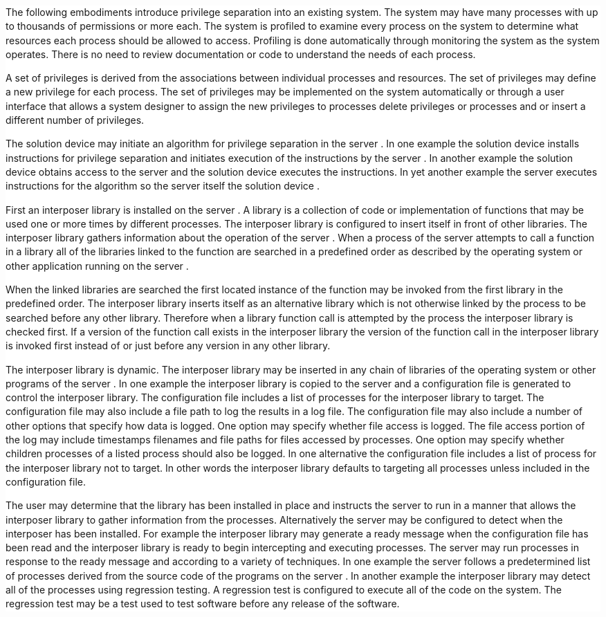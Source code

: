 The following embodiments introduce privilege separation into an existing system. The system may have many processes with up to thousands of permissions or more each. The system is profiled to examine every process on the system to determine what resources each process should be allowed to access. Profiling is done automatically through monitoring the system as the system operates. There is no need to review documentation or code to understand the needs of each process.

A set of privileges is derived from the associations between individual processes and resources. The set of privileges may define a new privilege for each process. The set of privileges may be implemented on the system automatically or through a user interface that allows a system designer to assign the new privileges to processes delete privileges or processes and or insert a different number of privileges.

The solution device may initiate an algorithm for privilege separation in the server . In one example the solution device installs instructions for privilege separation and initiates execution of the instructions by the server . In another example the solution device obtains access to the server and the solution device executes the instructions. In yet another example the server executes instructions for the algorithm so the server itself the solution device .

First an interposer library is installed on the server . A library is a collection of code or implementation of functions that may be used one or more times by different processes. The interposer library is configured to insert itself in front of other libraries. The interposer library gathers information about the operation of the server . When a process of the server attempts to call a function in a library all of the libraries linked to the function are searched in a predefined order as described by the operating system or other application running on the server .

When the linked libraries are searched the first located instance of the function may be invoked from the first library in the predefined order. The interposer library inserts itself as an alternative library which is not otherwise linked by the process to be searched before any other library. Therefore when a library function call is attempted by the process the interposer library is checked first. If a version of the function call exists in the interposer library the version of the function call in the interposer library is invoked first instead of or just before any version in any other library.

The interposer library is dynamic. The interposer library may be inserted in any chain of libraries of the operating system or other programs of the server . In one example the interposer library is copied to the server and a configuration file is generated to control the interposer library. The configuration file includes a list of processes for the interposer library to target. The configuration file may also include a file path to log the results in a log file. The configuration file may also include a number of other options that specify how data is logged. One option may specify whether file access is logged. The file access portion of the log may include timestamps filenames and file paths for files accessed by processes. One option may specify whether children processes of a listed process should also be logged. In one alternative the configuration file includes a list of process for the interposer library not to target. In other words the interposer library defaults to targeting all processes unless included in the configuration file.

The user may determine that the library has been installed in place and instructs the server to run in a manner that allows the interposer library to gather information from the processes. Alternatively the server may be configured to detect when the interposer has been installed. For example the interposer library may generate a ready message when the configuration file has been read and the interposer library is ready to begin intercepting and executing processes. The server may run processes in response to the ready message and according to a variety of techniques. In one example the server follows a predetermined list of processes derived from the source code of the programs on the server . In another example the interposer library may detect all of the processes using regression testing. A regression test is configured to execute all of the code on the system. The regression test may be a test used to test software before any release of the software.
